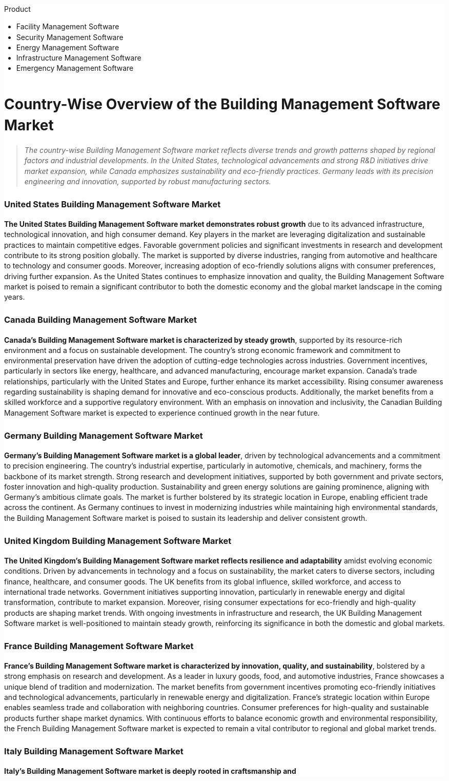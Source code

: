 Product</h3><ul><li>Facility Management Software</li><li>Security Management Software</li><li>Energy Management Software</li><li>Infrastructure Management Software</li><li>Emergency Management Software</li></ul><h1><span class="">Country-Wise Overview of the Building Management Software Market<br /></span></h1><blockquote><p><em><span class="">The country-wise Building Management Software market reflects diverse trends and growth patterns shaped by regional factors and industrial developments. In the United States, technological advancements and strong R&amp;D initiatives drive market expansion, while Canada emphasizes sustainability and eco-friendly practices. Germany leads with its precision engineering and innovation, supported by robust manufacturing sectors.</span></em></p></blockquote><h3><strong>United States Building Management Software Market</strong></h3><p><strong>The United States Building Management Software market demonstrates robust growth</strong> due to its advanced infrastructure, technological innovation, and high consumer demand. Key players in the market are leveraging digitalization and sustainable practices to maintain competitive edges. Favorable government policies and significant investments in research and development contribute to its strong position globally. The market is supported by diverse industries, ranging from automotive and healthcare to technology and consumer goods. Moreover, increasing adoption of eco-friendly solutions aligns with consumer preferences, driving further expansion. As the United States continues to emphasize innovation and quality, the Building Management Software market is poised to remain a significant contributor to both the domestic economy and the global market landscape in the coming years.</p><h3><strong>Canada Building Management Software Market</strong></h3><p><strong>Canada&rsquo;s Building Management Software market is characterized by steady growth</strong>, supported by its resource-rich environment and a focus on sustainable development. The country&rsquo;s strong economic framework and commitment to environmental preservation have driven the adoption of cutting-edge technologies across industries. Government incentives, particularly in sectors like energy, healthcare, and advanced manufacturing, encourage market expansion. Canada&rsquo;s trade relationships, particularly with the United States and Europe, further enhance its market accessibility. Rising consumer awareness regarding sustainability is shaping demand for innovative and eco-conscious products. Additionally, the market benefits from a skilled workforce and a supportive regulatory environment. With an emphasis on innovation and inclusivity, the Canadian Building Management Software market is expected to experience continued growth in the near future.</p><h3><strong>Germany Building Management Software Market</strong></h3><p><strong>Germany&rsquo;s Building Management Software market is a global leader</strong>, driven by technological advancements and a commitment to precision engineering. The country&rsquo;s industrial expertise, particularly in automotive, chemicals, and machinery, forms the backbone of its market strength. Strong research and development initiatives, supported by both government and private sectors, foster innovation and high-quality production. Sustainability and green energy solutions are gaining prominence, aligning with Germany&rsquo;s ambitious climate goals. The market is further bolstered by its strategic location in Europe, enabling efficient trade across the continent. As Germany continues to invest in modernizing industries while maintaining high environmental standards, the Building Management Software market is poised to sustain its leadership and deliver consistent growth.</p><h3><strong>United Kingdom Building Management Software Market</strong></h3><p><strong>The United Kingdom&rsquo;s Building Management Software market reflects resilience and adaptability</strong> amidst evolving economic conditions. Driven by advancements in technology and a focus on sustainability, the market caters to diverse sectors, including finance, healthcare, and consumer goods. The UK benefits from its global influence, skilled workforce, and access to international trade networks. Government initiatives supporting innovation, particularly in renewable energy and digital transformation, contribute to market expansion. Moreover, rising consumer expectations for eco-friendly and high-quality products are shaping market trends. With ongoing investments in infrastructure and research, the UK Building Management Software market is well-positioned to maintain steady growth, reinforcing its significance in both the domestic and global markets.</p><h3><strong>France Building Management Software Market</strong></h3><p><strong>France&rsquo;s Building Management Software market is characterized by innovation, quality, and sustainability</strong>, bolstered by a strong emphasis on research and development. As a leader in luxury goods, food, and automotive industries, France showcases a unique blend of tradition and modernization. The market benefits from government incentives promoting eco-friendly initiatives and technological advancements, particularly in renewable energy and digitalization. France&rsquo;s strategic location within Europe enables seamless trade and collaboration with neighboring countries. Consumer preferences for high-quality and sustainable products further shape market dynamics. With continuous efforts to balance economic growth and environmental responsibility, the French Building Management Software market is expected to remain a vital contributor to regional and global market trends.</p><h3><strong>Italy Building Management Software Market</strong></h3><p><strong>Italy&rsquo;s Building Management Software market is deeply rooted in craftsmanship and